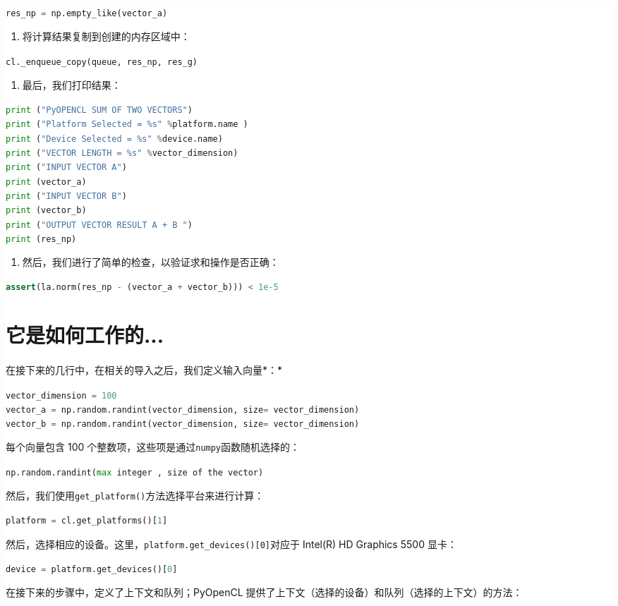 ```py
res_np = np.empty_like(vector_a) 
```

1.  将计算结果复制到创建的内存区域中：

```py
cl._enqueue_copy(queue, res_np, res_g) 
```

1.  最后，我们打印结果：

```py
print ("PyOPENCL SUM OF TWO VECTORS") 
print ("Platform Selected = %s" %platform.name ) 
print ("Device Selected = %s" %device.name) 
print ("VECTOR LENGTH = %s" %vector_dimension) 
print ("INPUT VECTOR A") 
print (vector_a) 
print ("INPUT VECTOR B") 
print (vector_b) 
print ("OUTPUT VECTOR RESULT A + B ") 
print (res_np) 
```

1.  然后，我们进行了简单的检查，以验证求和操作是否正确：

```py
assert(la.norm(res_np - (vector_a + vector_b))) < 1e-5 
```

# 它是如何工作的...

在接下来的几行中，在相关的导入之后，我们定义输入向量*：*

```py
vector_dimension = 100 
vector_a = np.random.randint(vector_dimension, size= vector_dimension) 
vector_b = np.random.randint(vector_dimension, size= vector_dimension) 
```

每个向量包含 100 个整数项，这些项是通过`numpy`函数随机选择的：

```py
np.random.randint(max integer , size of the vector) 
```

然后，我们使用`get_platform()`方法选择平台来进行计算：

```py
platform = cl.get_platforms()[1] 
```

然后，选择相应的设备。这里，`platform.get_devices()[0]`对应于 Intel(R) HD Graphics 5500 显卡：

```py
device = platform.get_devices()[0]
```

在接下来的步骤中，定义了上下文和队列；PyOpenCL 提供了上下文（选择的设备）和队列（选择的上下文）的方法：
